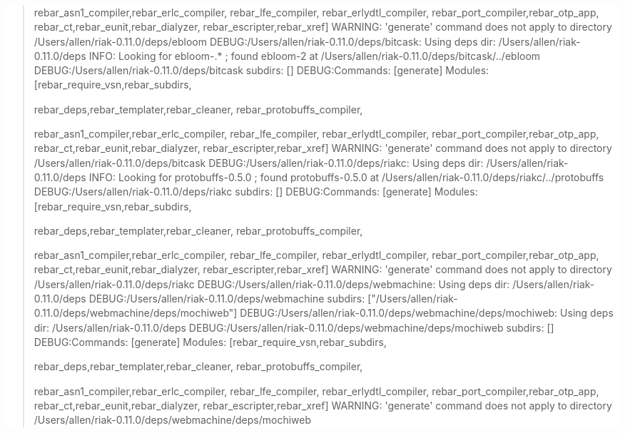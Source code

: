 > rebar\_asn1\_compiler,rebar\_erlc\_compiler,
> rebar\_lfe\_compiler,
> rebar\_erlydtl\_compiler,
> rebar\_port\_compiler,rebar\_otp\_app,
> rebar\_ct,rebar\_eunit,rebar\_dialyzer,
> rebar\_escripter,rebar\_xref]
> WARNING: 'generate' command does not apply to directory
> /Users/allen/riak-0.11.0/deps/ebloom
> DEBUG:/Users/allen/riak-0.11.0/deps/bitcask: Using deps dir:
> /Users/allen/riak-0.11.0/deps
> INFO: Looking for ebloom-.\* ; found ebloom-2 at
> /Users/allen/riak-0.11.0/deps/bitcask/../ebloom
> DEBUG:/Users/allen/riak-0.11.0/deps/bitcask subdirs: []
> DEBUG:Commands: [generate] Modules: [rebar\_require\_vsn,rebar\_subdirs,
>
> rebar\_deps,rebar\_templater,rebar\_cleaner,
> rebar\_protobuffs\_compiler,
>
> rebar\_asn1\_compiler,rebar\_erlc\_compiler,
> rebar\_lfe\_compiler,
> rebar\_erlydtl\_compiler,
> rebar\_port\_compiler,rebar\_otp\_app,
> rebar\_ct,rebar\_eunit,rebar\_dialyzer,
> rebar\_escripter,rebar\_xref]
> WARNING: 'generate' command does not apply to directory
> /Users/allen/riak-0.11.0/deps/bitcask
> DEBUG:/Users/allen/riak-0.11.0/deps/riakc: Using deps dir:
> /Users/allen/riak-0.11.0/deps
> INFO: Looking for protobuffs-0.5.0 ; found protobuffs-0.5.0 at
> /Users/allen/riak-0.11.0/deps/riakc/../protobuffs
> DEBUG:/Users/allen/riak-0.11.0/deps/riakc subdirs: []
> DEBUG:Commands: [generate] Modules: [rebar\_require\_vsn,rebar\_subdirs,
>
> rebar\_deps,rebar\_templater,rebar\_cleaner,
> rebar\_protobuffs\_compiler,
>
> rebar\_asn1\_compiler,rebar\_erlc\_compiler,
> rebar\_lfe\_compiler,
> rebar\_erlydtl\_compiler,
> rebar\_port\_compiler,rebar\_otp\_app,
> rebar\_ct,rebar\_eunit,rebar\_dialyzer,
> rebar\_escripter,rebar\_xref]
> WARNING: 'generate' command does not apply to directory
> /Users/allen/riak-0.11.0/deps/riakc
> DEBUG:/Users/allen/riak-0.11.0/deps/webmachine: Using deps dir:
> /Users/allen/riak-0.11.0/deps
> DEBUG:/Users/allen/riak-0.11.0/deps/webmachine subdirs:
> ["/Users/allen/riak-0.11.0/deps/webmachine/deps/mochiweb"]
> DEBUG:/Users/allen/riak-0.11.0/deps/webmachine/deps/mochiweb: Using deps
> dir: /Users/allen/riak-0.11.0/deps
> DEBUG:/Users/allen/riak-0.11.0/deps/webmachine/deps/mochiweb subdirs: []
> DEBUG:Commands: [generate] Modules: [rebar\_require\_vsn,rebar\_subdirs,
>
> rebar\_deps,rebar\_templater,rebar\_cleaner,
> rebar\_protobuffs\_compiler,
>
> rebar\_asn1\_compiler,rebar\_erlc\_compiler,
> rebar\_lfe\_compiler,
> rebar\_erlydtl\_compiler,
> rebar\_port\_compiler,rebar\_otp\_app,
> rebar\_ct,rebar\_eunit,rebar\_dialyzer,
> rebar\_escripter,rebar\_xref]
> WARNING: 'generate' command does not apply to directory
> /Users/allen/riak-0.11.0/deps/webmachine/deps/mochiweb